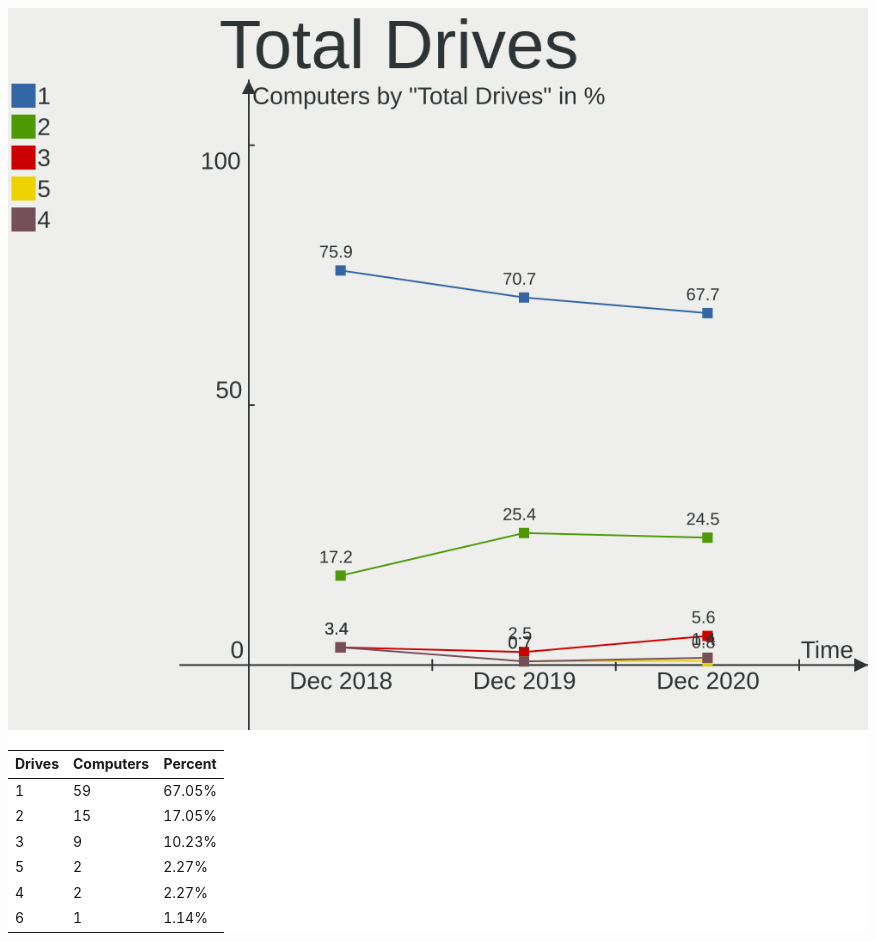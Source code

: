 ![Total Drives](./images/line_chart/node_total_drives.svg)

| Drives | Computers | Percent |
|--------|-----------|---------|
| 1      | 59        | 67.05%  |
| 2      | 15        | 17.05%  |
| 3      | 9         | 10.23%  |
| 5      | 2         | 2.27%   |
| 4      | 2         | 2.27%   |
| 6      | 1         | 1.14%   |
